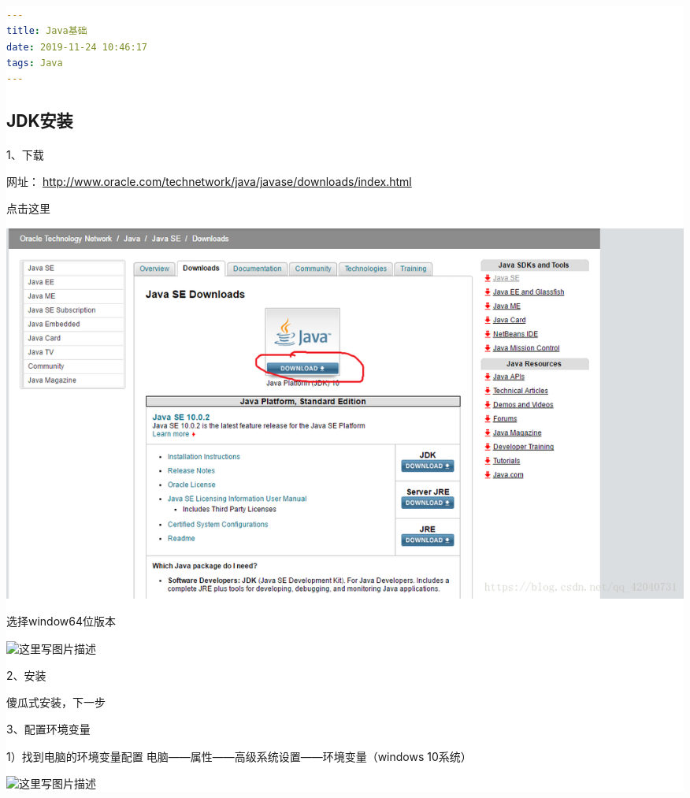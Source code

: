 ```yaml
---
title: Java基础
date: 2019-11-24 10:46:17
tags: Java
---
```


## JDK安装

1、下载

网址： http://www.oracle.com/technetwork/java/javase/downloads/index.html 

点击这里

![这里写图片描述](Java基础\2018091023175135.png)

选择window64位版本

 ![这里写图片描述](Java基础\70) 

2、安装

傻瓜式安装，下一步

3、配置环境变量

   1）找到电脑的环境变量配置 电脑——属性——高级系统设置——环境变量（windows 10系统） 

 ![这里写图片描述](Java基础\702) 
